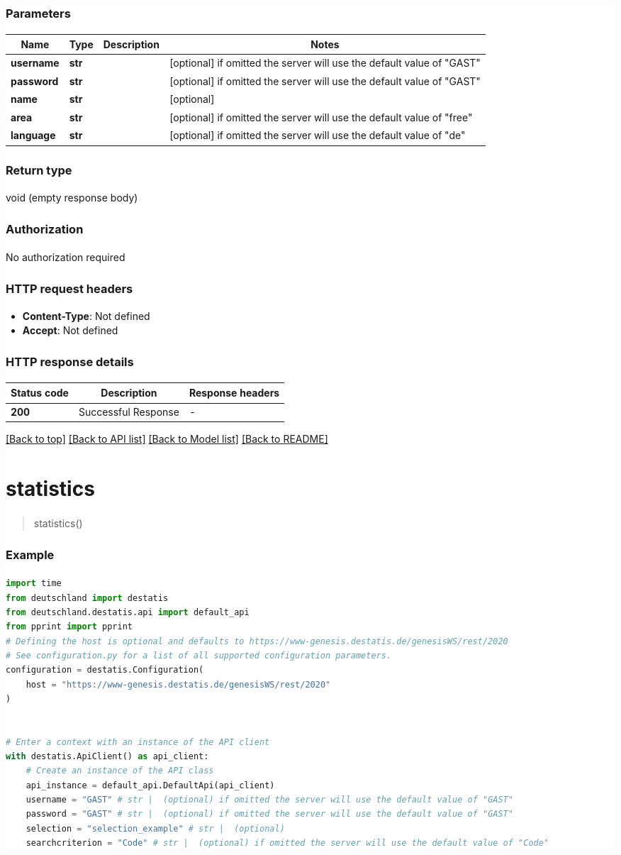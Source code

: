 
### Parameters

Name | Type | Description  | Notes
------------- | ------------- | ------------- | -------------
 **username** | **str**|  | [optional] if omitted the server will use the default value of "GAST"
 **password** | **str**|  | [optional] if omitted the server will use the default value of "GAST"
 **name** | **str**|  | [optional]
 **area** | **str**|  | [optional] if omitted the server will use the default value of "free"
 **language** | **str**|  | [optional] if omitted the server will use the default value of "de"

### Return type

void (empty response body)

### Authorization

No authorization required

### HTTP request headers

 - **Content-Type**: Not defined
 - **Accept**: Not defined


### HTTP response details

| Status code | Description | Response headers |
|-------------|-------------|------------------|
**200** | Successful Response |  -  |

[[Back to top]](#) [[Back to API list]](../README.md#documentation-for-api-endpoints) [[Back to Model list]](../README.md#documentation-for-models) [[Back to README]](../README.md)

# **statistics**
> statistics()



### Example


```python
import time
from deutschland import destatis
from deutschland.destatis.api import default_api
from pprint import pprint
# Defining the host is optional and defaults to https://www-genesis.destatis.de/genesisWS/rest/2020
# See configuration.py for a list of all supported configuration parameters.
configuration = destatis.Configuration(
    host = "https://www-genesis.destatis.de/genesisWS/rest/2020"
)


# Enter a context with an instance of the API client
with destatis.ApiClient() as api_client:
    # Create an instance of the API class
    api_instance = default_api.DefaultApi(api_client)
    username = "GAST" # str |  (optional) if omitted the server will use the default value of "GAST"
    password = "GAST" # str |  (optional) if omitted the server will use the default value of "GAST"
    selection = "selection_example" # str |  (optional)
    searchcriterion = "Code" # str |  (optional) if omitted the server will use the default value of "Code"
```